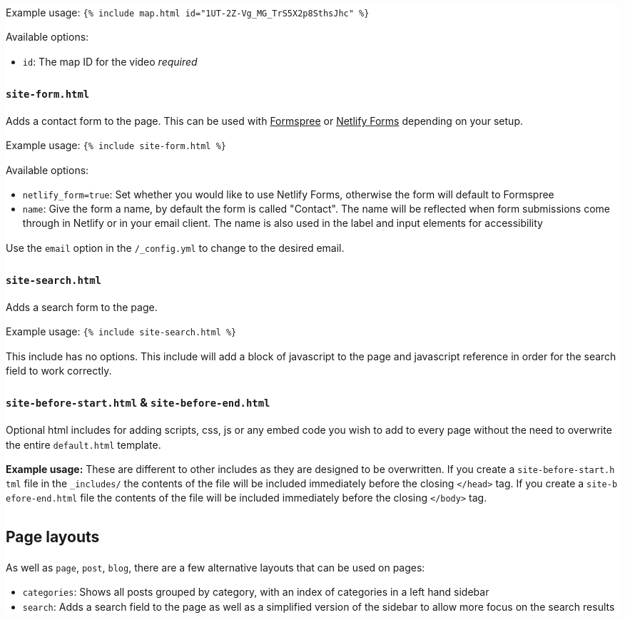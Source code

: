 Example usage: `{% include map.html id="1UT-2Z-Vg_MG_TrS5X2p8SthsJhc" %}`

Available options:

- `id`: The map ID for the video _required_

### `site-form.html`

Adds a contact form to the page. This can be used with
[Formspree](https://formspree.io/) or
[Netlify Forms](https://www.netlify.com/docs/form-handling/) depending on your
setup.

Example usage: `{% include site-form.html %}`

Available options:

- `netlify_form=true`: Set whether you would like to use Netlify Forms,
  otherwise the form will default to Formspree
- `name`: Give the form a name, by default the form is called "Contact". The
  name will be reflected when form submissions come through in Netlify or in
  your email client. The name is also used in the label and input elements for
  accessibility

Use the `email` option in the `/_config.yml` to change to the desired email.

### `site-search.html`

Adds a search form to the page.

Example usage: `{% include site-search.html %}`

This include has no options. This include will add a block of javascript to the
page and javascript reference in order for the search field to work correctly.

### `site-before-start.html` & `site-before-end.html`

Optional html includes for adding scripts, css, js or any embed code you wish to
add to every page without the need to overwrite the entire `default.html`
template.

**Example usage:** These are different to other includes as they are designed to
be overwritten. If you create a `site-before-start.html` file in the
`_includes/` the contents of the file will be included immediately before the
closing `</head>` tag. If you create a `site-before-end.html` file the contents
of the file will be included immediately before the closing `</body>` tag.

## Page layouts

As well as `page`, `post`, `blog`, there are a few alternative layouts that can
be used on pages:

- `categories`: Shows all posts grouped by category, with an index of categories
  in a left hand sidebar
- `search`: Adds a search field to the page as well as a simplified version of
  the sidebar to allow more focus on the search results
